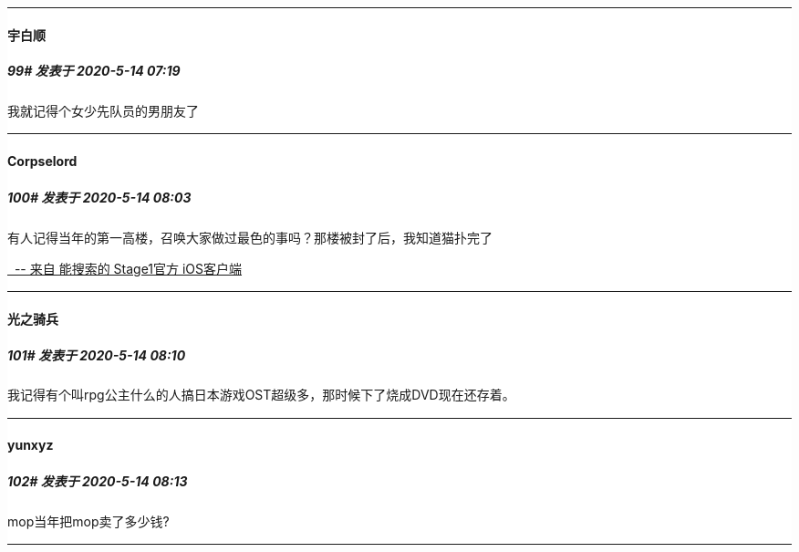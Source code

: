 



*****

####  宇白顺  
##### 99#       发表于 2020-5-14 07:19




我就记得个女少先队员的男朋友了







*****

####  Corpselord  
##### 100#       发表于 2020-5-14 08:03




有人记得当年的第一高楼，召唤大家做过最色的事吗？那楼被封了后，我知道猫扑完了

[  -- 来自 能搜索的 Stage1官方 iOS客户端](https://itunes.apple.com/fi/app/saraba1st/id1221237470?mt=8)







*****

####  光之骑兵  
##### 101#       发表于 2020-5-14 08:10




我记得有个叫rpg公主什么的人搞日本游戏OST超级多，那时候下了烧成DVD现在还存着。







*****

####  yunxyz  
##### 102#       发表于 2020-5-14 08:13




mop当年把mop卖了多少钱?







*****
